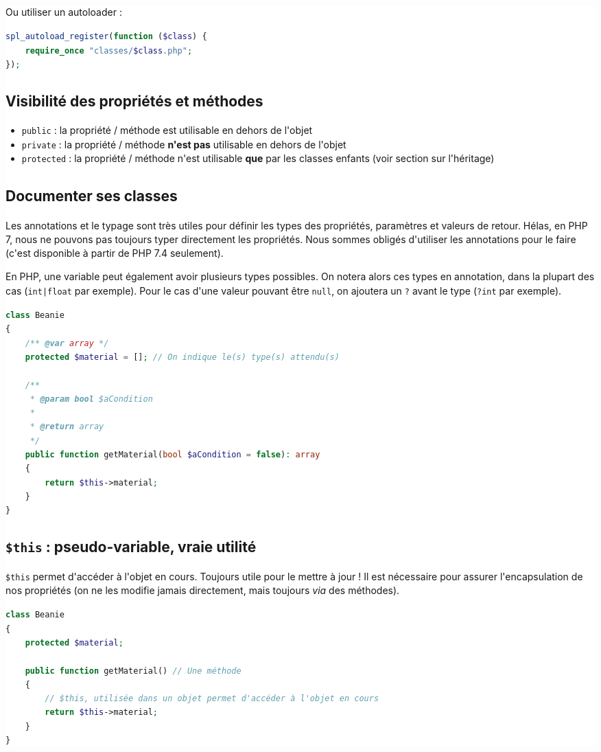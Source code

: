 Ou utiliser un autoloader :

```php
spl_autoload_register(function ($class) { 
    require_once "classes/$class.php";
});
```

## Visibilité des propriétés et méthodes

- `public` : la propriété / méthode est utilisable en dehors de l'objet
- `private` : la propriété / méthode **n'est pas** utilisable en dehors de l'objet
- `protected` : la propriété / méthode n'est utilisable **que** par les classes enfants (voir section sur l'héritage)

## Documenter ses classes

Les annotations et le typage sont très utiles pour définir les types des propriétés, paramètres et valeurs de retour. Hélas, en PHP 7, nous ne pouvons pas toujours typer directement les propriétés. Nous sommes obligés d'utiliser les annotations pour le faire (c'est disponible à partir de PHP 7.4 seulement).

En PHP, une variable peut également avoir plusieurs types possibles. On notera alors ces types en annotation, dans la plupart des cas (`int|float` par exemple). Pour le cas d'une valeur pouvant être `null`, on ajoutera un `?` avant le type (`?int` par exemple).

```php
class Beanie 
{
    /** @var array */
    protected $material = []; // On indique le(s) type(s) attendu(s)
    
    /**
     * @param bool $aCondition
     * 
     * @return array
     */
    public function getMaterial(bool $aCondition = false): array
    {
        return $this->material;
    }
}
```

## `$this` : pseudo-variable, vraie utilité

`$this` permet d'accéder à l'objet en cours. Toujours utile pour le mettre à jour !
Il est nécessaire pour assurer l'encapsulation de nos propriétés (on ne les modifie jamais directement, mais toujours *via* des méthodes).

```php
class Beanie 
{
    protected $material;
     
    public function getMaterial() // Une méthode
    {
        // $this, utilisée dans un objet permet d'accéder à l'objet en cours
        return $this->material;
    }
}
```
